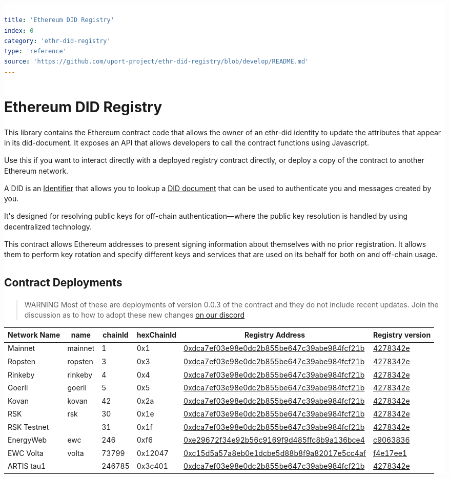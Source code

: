 ```yaml
---
title: 'Ethereum DID Registry'
index: 0
category: 'ethr-did-registry'
type: 'reference'
source: 'https://github.com/uport-project/ethr-did-registry/blob/develop/README.md'
---
```


# Ethereum DID Registry

This library contains the Ethereum contract code that allows the owner of an ethr-did identity to update the attributes
that appear in its did-document. It exposes an API that allows developers to call the contract functions using
Javascript.

Use this if you want to interact directly with a deployed registry contract directly, or deploy a copy of the contract
to another Ethereum network.

A DID is an [Identifier](https://w3c.github.io/did-core/#a-simple-example) that allows you to lookup
a [DID document](https://w3c.github.io/did-core/#example-a-simple-did-document) that can be used to authenticate you and
messages created by you.

It's designed for resolving public keys for off-chain authentication—where the public key resolution is handled by using
decentralized technology.

This contract allows Ethereum addresses to present signing information about themselves with no prior registration. It
allows them to perform key rotation and specify different keys and services that are used on its behalf for both on and
off-chain usage.

## Contract Deployments

> WARNING
> Most of these are deployments of version 0.0.3 of the contract and they do not include recent updates.
> Join the discussion as to how to adopt these new changes [on our discord](https://discord.gg/MTeTAwSYe7)

| Network Name | name    | chainId    | hexChainId | Registry Address                                                                                                                       | Registry version                                                                                               |
| ------------ | ------- | ---------- | ---------- | -------------------------------------------------------------------------------------------------------------------------------------- | -------------------------------------------------------------------------------------------------------------- |
| Mainnet      | mainnet | 1          | 0x1        | [0xdca7ef03e98e0dc2b855be647c39abe984fcf21b](https://etherscan.io/address/0xdca7ef03e98e0dc2b855be647c39abe984fcf21b)                  | [4278342e](https://github.com/uport-project/ethr-did-registry/commit/4278342e9b1dec0ab4fd63f4bd5536094c4de9f0) |
| Ropsten      | ropsten | 3          | 0x3        | [0xdca7ef03e98e0dc2b855be647c39abe984fcf21b](https://ropsten.etherscan.io/address/0xdca7ef03e98e0dc2b855be647c39abe984fcf21b)          | [4278342e](https://github.com/uport-project/ethr-did-registry/commit/4278342e9b1dec0ab4fd63f4bd5536094c4de9f0) |
| Rinkeby      | rinkeby | 4          | 0x4        | [0xdca7ef03e98e0dc2b855be647c39abe984fcf21b](https://rinkeby.etherscan.io/address/0xdca7ef03e98e0dc2b855be647c39abe984fcf21b)          | [4278342e](https://github.com/uport-project/ethr-did-registry/commit/4278342e9b1dec0ab4fd63f4bd5536094c4de9f0) |
| Goerli       | goerli  | 5          | 0x5        | [0xdca7ef03e98e0dc2b855be647c39abe984fcf21b](https://goerli.etherscan.io/address/0xdca7ef03e98e0dc2b855be647c39abe984fcf21b)           | [4278342e](https://github.com/uport-project/ethr-did-registry/commit/4278342e9b1dec0ab4fd63f4bd5536094c4de9f0) |
| Kovan        | kovan   | 42         | 0x2a       | [0xdca7ef03e98e0dc2b855be647c39abe984fcf21b](https://kovan.etherscan.io/address/0xdca7ef03e98e0dc2b855be647c39abe984fcf21b)            | [4278342e](https://github.com/uport-project/ethr-did-registry/commit/4278342e9b1dec0ab4fd63f4bd5536094c4de9f0) |
| RSK          | rsk     | 30         | 0x1e       | [0xdca7ef03e98e0dc2b855be647c39abe984fcf21b](https://explorer.rsk.co/address/0xdca7ef03e98e0dc2b855be647c39abe984fcf21b)               | [4278342e](https://github.com/uport-project/ethr-did-registry/commit/4278342e9b1dec0ab4fd63f4bd5536094c4de9f0) |
| RSK Testnet  |         | 31         | 0x1f       | [0xdca7ef03e98e0dc2b855be647c39abe984fcf21b](https://explorer.testnet.rsk.co/address/0xdca7ef03e98e0dc2b855be647c39abe984fcf21b)       | [4278342e](https://github.com/uport-project/ethr-did-registry/commit/4278342e9b1dec0ab4fd63f4bd5536094c4de9f0) |
| EnergyWeb    | ewc     | 246        | 0xf6       | [0xe29672f34e92b56c9169f9d485ffc8b9a136bce4](https://explorer.energyweb.org/address/0xE29672f34e92b56C9169f9D485fFc8b9A136BCE4)        | [c9063836](https://github.com/uport-project/ethr-did-registry/commit/c90638361a76d247d61ef4e3eb245a78cf587f91) |
| EWC Volta    | volta   | 73799      | 0x12047    | [0xc15d5a57a8eb0e1dcbe5d88b8f9a82017e5cc4af](https://volta-explorer.energyweb.org/address/0xC15D5A57A8Eb0e1dCBE5D88B8f9a82017e5Cc4AF)  | [f4e17ee1](https://github.com/uport-project/ethr-did-registry/commit/f4e17ee1eb558c5a006bab1a04108f27d4e3f0d0) |
| ARTIS tau1   |         | 246785     | 0x3c401    | [0xdca7ef03e98e0dc2b855be647c39abe984fcf21b](https://explorer.tau1.artis.network/address/0xdCa7EF03e98e0DC2B855bE647C39ABe984fcF21B)   | [4278342e](https://github.com/uport-project/ethr-did-registry/commit/4278342e9b1dec0ab4fd63f4bd5536094c4de9f0) |